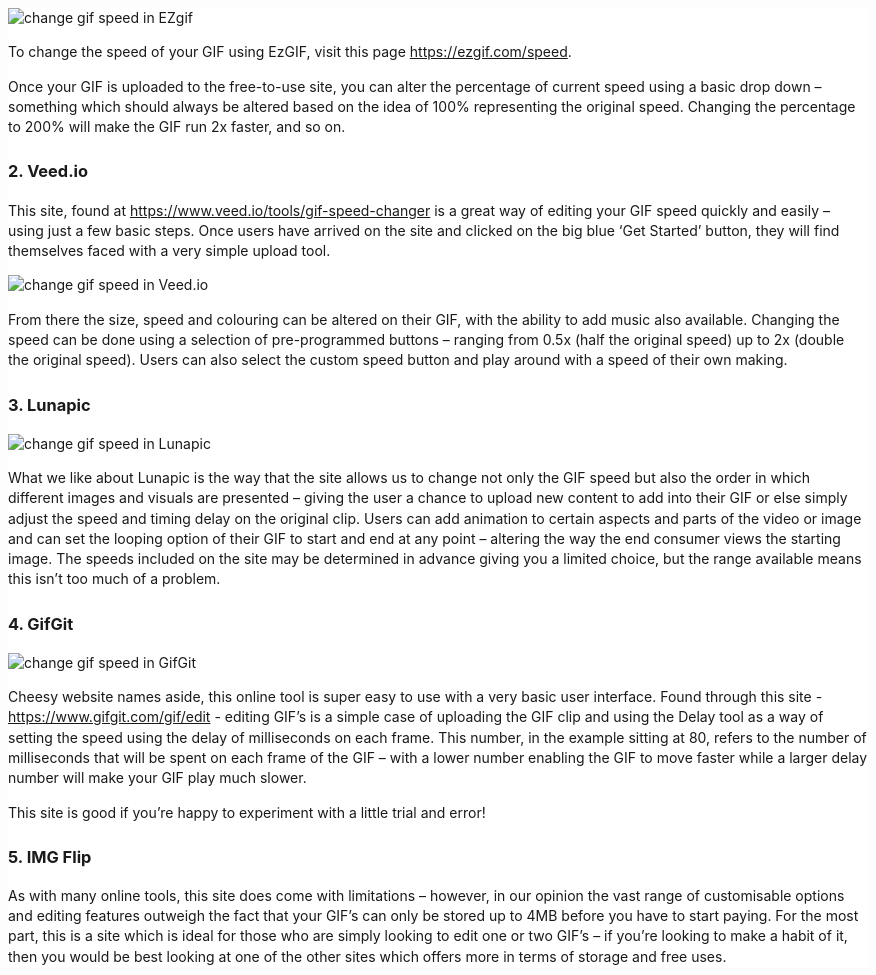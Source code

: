 ![change gif speed in EZgif](https://images.wondershare.com/filmora/article-images/change-gif-speed-with-ezgif.jpg)

To change the speed of your GIF using EzGIF, visit this page <https://ezgif.com/speed>.

Once your GIF is uploaded to the free-to-use site, you can alter the percentage of current speed using a basic drop down – something which should always be altered based on the idea of 100% representing the original speed. Changing the percentage to 200% will make the GIF run 2x faster, and so on.

### 2. Veed.io

This site, found at <https://www.veed.io/tools/gif-speed-changer> is a great way of editing your GIF speed quickly and easily – using just a few basic steps. Once users have arrived on the site and clicked on the big blue ‘Get Started’ button, they will find themselves faced with a very simple upload tool.

![change gif speed in Veed.io](https://images.wondershare.com/filmora/article-images/change-gif-speed-with-veed.jpg)

From there the size, speed and colouring can be altered on their GIF, with the ability to add music also available. Changing the speed can be done using a selection of pre-programmed buttons – ranging from 0.5x (half the original speed) up to 2x (double the original speed). Users can also select the custom speed button and play around with a speed of their own making.

### 3. Lunapic

![change gif speed in Lunapic](https://images.wondershare.com/filmora/article-images/change-gif-speed-with-lunapic.jpg)

What we like about Lunapic is the way that the site allows us to change not only the GIF speed but also the order in which different images and visuals are presented – giving the user a chance to upload new content to add into their GIF or else simply adjust the speed and timing delay on the original clip. Users can add animation to certain aspects and parts of the video or image and can set the looping option of their GIF to start and end at any point – altering the way the end consumer views the starting image. The speeds included on the site may be determined in advance giving you a limited choice, but the range available means this isn’t too much of a problem.

### 4. GifGit

![change gif speed in GifGit](https://images.wondershare.com/filmora/article-images/change-gif-speed-with-gifgit.jpg)

Cheesy website names aside, this online tool is super easy to use with a very basic user interface. Found through this site - <https://www.gifgit.com/gif/edit> \- editing GIF’s is a simple case of uploading the GIF clip and using the Delay tool as a way of setting the speed using the delay of milliseconds on each frame. This number, in the example sitting at 80, refers to the number of milliseconds that will be spent on each frame of the GIF – with a lower number enabling the GIF to move faster while a larger delay number will make your GIF play much slower.

This site is good if you’re happy to experiment with a little trial and error!

### 5. IMG Flip

As with many online tools, this site does come with limitations – however, in our opinion the vast range of customisable options and editing features outweigh the fact that your GIF’s can only be stored up to 4MB before you have to start paying. For the most part, this is a site which is ideal for those who are simply looking to edit one or two GIF’s – if you’re looking to make a habit of it, then you would be best looking at one of the other sites which offers more in terms of storage and free uses.

